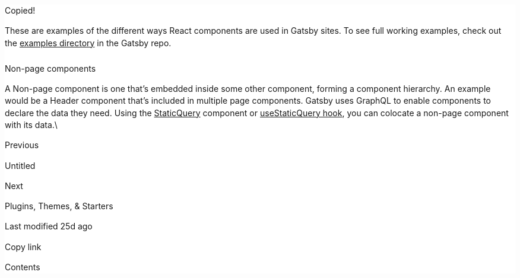Copied!

<span data-key="6bace83eb92c4553939d87c734bc2a25"><span data-offset-key="6bace83eb92c4553939d87c734bc2a25:0">These are examples of the different ways React components are used in Gatsby sites. To see full working examples, check out the </span></span><a href="https://github.com/gatsbyjs/gatsby/tree/master/examples" class="css-4rbku5 css-1dbjc4n r-1loqt21 r-1471scf r-1otgn73 r-1i6wzkk r-lrvibr"><span data-key="2f136534f8a4434591ab220f06bb8f21" data-rnw-int-class="nearest_260-5282_262-5283-240__"><span data-key="c96132ad190d4335a42e02ac5b09cbf4"><span data-offset-key="c96132ad190d4335a42e02ac5b09cbf4:0">examples directory</span></span></span></a><span data-key="43681323b6fd484dab38a4dcde645d69"><span data-offset-key="43681323b6fd484dab38a4dcde645d69:0"> in the Gatsby repo.</span></span>

### 

<span data-key="d38fe9d37a704f16b61bc3fd0e12ca26"><span data-offset-key="d38fe9d37a704f16b61bc3fd0e12ca26:0">Non-page components</span></span>

<span data-key="1eb4e719acdf430eb426bc4b75c9559e"><span data-offset-key="1eb4e719acdf430eb426bc4b75c9559e:0">A Non-page component is one that’s embedded inside some other component, forming a component hierarchy. An example would be a Header component that’s included in multiple page components. Gatsby uses GraphQL to enable components to declare the data they need. Using the </span></span><a href="https://www.gatsbyjs.com/docs/how-to/querying-data/static-query/" class="css-4rbku5 css-1dbjc4n r-1loqt21 r-1471scf r-1otgn73 r-1i6wzkk r-lrvibr"><span data-key="073ef79b2b484c23a0603d8f98df6983" data-rnw-int-class="nearest_260-5282_262-5283-240__"><span data-key="1c06b78347de4d7c80b98e9d83cf3d62"><span data-offset-key="1c06b78347de4d7c80b98e9d83cf3d62:0">StaticQuery</span></span></span></a><span data-key="c09377b5a9e54bbab814432dd4c951ed"><span data-offset-key="c09377b5a9e54bbab814432dd4c951ed:0"> component or </span></span><a href="https://www.gatsbyjs.com/docs/how-to/querying-data/use-static-query/" class="css-4rbku5 css-1dbjc4n r-1loqt21 r-1471scf r-1otgn73 r-1i6wzkk r-lrvibr"><span data-key="bb3fc548d9044cc09e18d69a6f1b4f5d" data-rnw-int-class="nearest_260-5282_262-5283-240__"><span data-key="1fdcc655557248cda4e99bbe9aa022c3"><span data-offset-key="1fdcc655557248cda4e99bbe9aa022c3:0">useStaticQuery hook</span></span></span></a><span data-key="0000491cebf44154a85ed2f84fa8b71b"><span data-offset-key="0000491cebf44154a85ed2f84fa8b71b:0">, you can colocate a non-page component with its data.\\</span></span>

<a href="https://bryan-guner.gitbook.io/my-docs/web-development-frameworks/gatsby/untitled" class="css-4rbku5 css-1dbjc4n r-1awozwy r-14lw9ot r-190qawg r-z2wwpe r-rs99b7 r-4dj0k7 r-1loqt21 r-1quu1zo r-1ro0kt6 r-18u37iz r-16y2uox r-1wbh5a2 r-nsbfu8 r-1otgn73 r-1i6wzkk r-lrvibr"></a>

Previous

Untitled

<a href="https://bryan-guner.gitbook.io/my-docs/web-development-frameworks/gatsby/plugins-themes-and-starters" class="css-4rbku5 css-1dbjc4n r-1awozwy r-14lw9ot r-190qawg r-z2wwpe r-rs99b7 r-4dj0k7 r-1loqt21 r-1quu1zo r-1ro0kt6 r-18u37iz r-16y2uox r-1wbh5a2 r-nsbfu8 r-1otgn73 r-1i6wzkk r-lrvibr"></a>

Next

Plugins, Themes, & Starters

Last modified <span class="css-901oao css-16my406" aria-label="2021-10-21 00:37 UTC">25d ago</span>

Copy link

Contents

<a href="https://bryan-guner.gitbook.io/my-docs/web-development-frameworks/gatsby/building-with-components#building-with-components" class="css-4rbku5 css-1dbjc4n r-855088 r-dwliz8 r-1loqt21 r-18u37iz r-lqms97 r-dnmrzs r-iphfwy r-1guathk r-1h8ys4a r-1otgn73 r-1i6wzkk r-lrvibr r-7xmw5f"></a>
